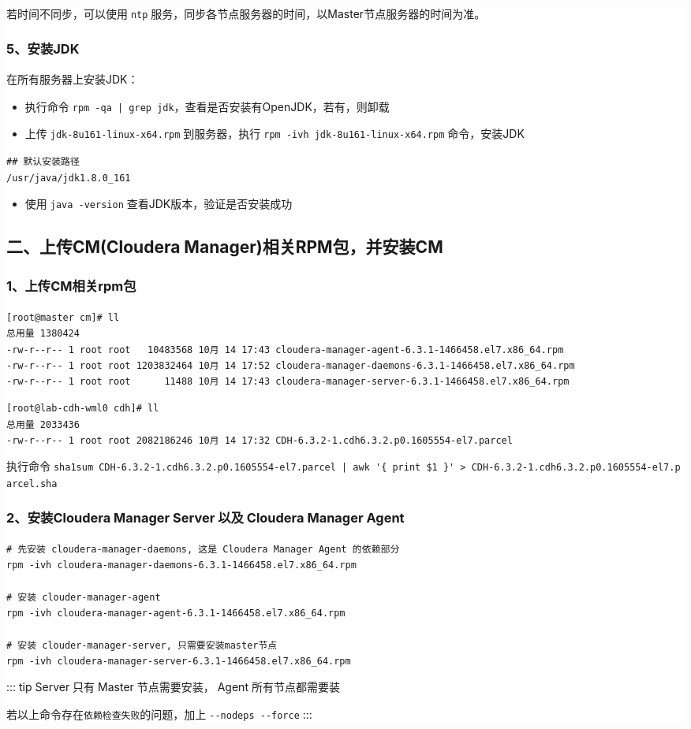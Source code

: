 若时间不同步，可以使用 `ntp` 服务，同步各节点服务器的时间，以Master节点服务器的时间为准。 

### 5、安装JDK

在所有服务器上安装JDK：

- 执行命令  `rpm -qa | grep jdk`，查看是否安装有OpenJDK，若有，则卸载

- 上传 `jdk-8u161-linux-x64.rpm` 到服务器，执行 `rpm -ivh jdk-8u161-linux-x64.rpm` 命令，安装JDK

```shell
## 默认安装路径
/usr/java/jdk1.8.0_161
```

- 使用 `java -version` 查看JDK版本，验证是否安装成功

## 二、上传CM(Cloudera Manager)相关RPM包，并安装CM

### 1、上传CM相关rpm包

```shell
[root@master cm]# ll
总用量 1380424
-rw-r--r-- 1 root root   10483568 10月 14 17:43 cloudera-manager-agent-6.3.1-1466458.el7.x86_64.rpm
-rw-r--r-- 1 root root 1203832464 10月 14 17:52 cloudera-manager-daemons-6.3.1-1466458.el7.x86_64.rpm
-rw-r--r-- 1 root root      11488 10月 14 17:43 cloudera-manager-server-6.3.1-1466458.el7.x86_64.rpm
```

```shell
[root@lab-cdh-wml0 cdh]# ll
总用量 2033436
-rw-r--r-- 1 root root 2082186246 10月 14 17:32 CDH-6.3.2-1.cdh6.3.2.p0.1605554-el7.parcel
```

执行命令 `sha1sum CDH-6.3.2-1.cdh6.3.2.p0.1605554-el7.parcel | awk '{ print $1 }' > CDH-6.3.2-1.cdh6.3.2.p0.1605554-el7.parcel.sha`

### 2、安装Cloudera Manager Server 以及 Cloudera Manager Agent

```shell
# 先安装 cloudera-manager-daemons, 这是 Cloudera Manager Agent 的依赖部分
rpm -ivh cloudera-manager-daemons-6.3.1-1466458.el7.x86_64.rpm 

# 安装 clouder-manager-agent
rpm -ivh cloudera-manager-agent-6.3.1-1466458.el7.x86_64.rpm

# 安装 clouder-manager-server, 只需要安装master节点
rpm -ivh cloudera-manager-server-6.3.1-1466458.el7.x86_64.rpm
```

::: tip
Server 只有 Master 节点需要安装， Agent 所有节点都需要装

若以上命令存在`依赖检查失败`的问题，加上 `--nodeps --force`
:::
